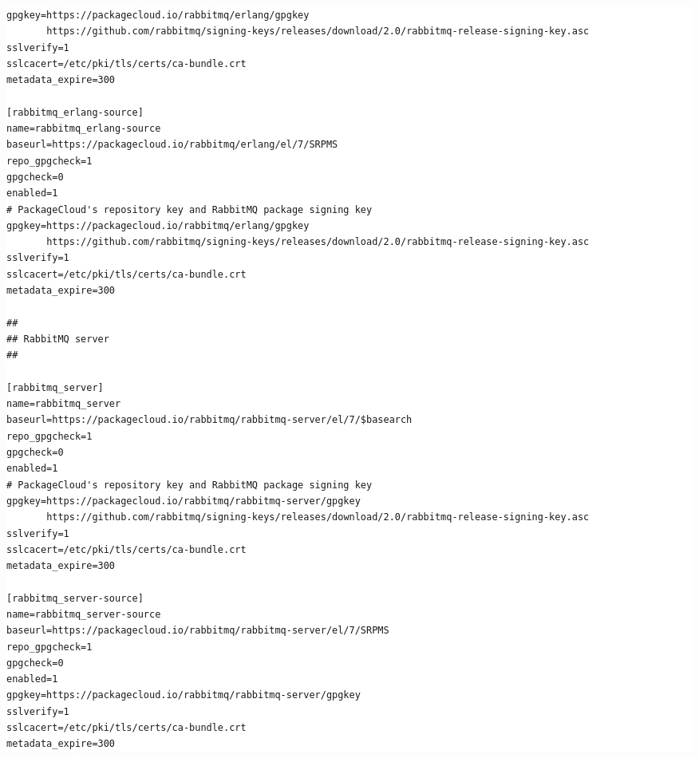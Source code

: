    ```shell
   gpgkey=https://packagecloud.io/rabbitmq/erlang/gpgkey
          https://github.com/rabbitmq/signing-keys/releases/download/2.0/rabbitmq-release-signing-key.asc
   sslverify=1
   sslcacert=/etc/pki/tls/certs/ca-bundle.crt
   metadata_expire=300
   
   [rabbitmq_erlang-source]
   name=rabbitmq_erlang-source
   baseurl=https://packagecloud.io/rabbitmq/erlang/el/7/SRPMS
   repo_gpgcheck=1
   gpgcheck=0
   enabled=1
   # PackageCloud's repository key and RabbitMQ package signing key
   gpgkey=https://packagecloud.io/rabbitmq/erlang/gpgkey
          https://github.com/rabbitmq/signing-keys/releases/download/2.0/rabbitmq-release-signing-key.asc
   sslverify=1
   sslcacert=/etc/pki/tls/certs/ca-bundle.crt
   metadata_expire=300
   
   ##
   ## RabbitMQ server
   ##
   
   [rabbitmq_server]
   name=rabbitmq_server
   baseurl=https://packagecloud.io/rabbitmq/rabbitmq-server/el/7/$basearch
   repo_gpgcheck=1
   gpgcheck=0
   enabled=1
   # PackageCloud's repository key and RabbitMQ package signing key
   gpgkey=https://packagecloud.io/rabbitmq/rabbitmq-server/gpgkey
          https://github.com/rabbitmq/signing-keys/releases/download/2.0/rabbitmq-release-signing-key.asc
   sslverify=1
   sslcacert=/etc/pki/tls/certs/ca-bundle.crt
   metadata_expire=300
   
   [rabbitmq_server-source]
   name=rabbitmq_server-source
   baseurl=https://packagecloud.io/rabbitmq/rabbitmq-server/el/7/SRPMS
   repo_gpgcheck=1
   gpgcheck=0
   enabled=1
   gpgkey=https://packagecloud.io/rabbitmq/rabbitmq-server/gpgkey
   sslverify=1
   sslcacert=/etc/pki/tls/certs/ca-bundle.crt
   metadata_expire=300
   ```
